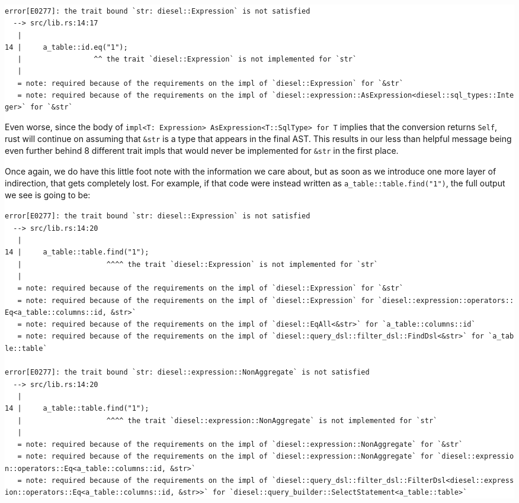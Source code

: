 ```
error[E0277]: the trait bound `str: diesel::Expression` is not satisfied
  --> src/lib.rs:14:17
   |
14 |     a_table::id.eq("1");
   |                 ^^ the trait `diesel::Expression` is not implemented for `str`
   |
   = note: required because of the requirements on the impl of `diesel::Expression` for `&str`
   = note: required because of the requirements on the impl of `diesel::expression::AsExpression<diesel::sql_types::Integer>` for `&str`
```

Even worse, since the body of `impl<T: Expression> AsExpression<T::SqlType> for
T` implies that the conversion returns `Self`, rust will continue on assuming
that `&str` is a type that appears in the final AST. This results in our less
than helpful message being even further behind 8 different trait impls that
would never be implemented for `&str` in the first place.

Once again, we do have this little foot note with the information we care about,
but as soon as we introduce one more layer of indirection, that gets completely
lost. For example, if that code were instead written as
`a_table::table.find("1")`, the full output we see is going to be:

```
error[E0277]: the trait bound `str: diesel::Expression` is not satisfied
  --> src/lib.rs:14:20
   |
14 |     a_table::table.find("1");
   |                    ^^^^ the trait `diesel::Expression` is not implemented for `str`
   |
   = note: required because of the requirements on the impl of `diesel::Expression` for `&str`
   = note: required because of the requirements on the impl of `diesel::Expression` for `diesel::expression::operators::Eq<a_table::columns::id, &str>`
   = note: required because of the requirements on the impl of `diesel::EqAll<&str>` for `a_table::columns::id`
   = note: required because of the requirements on the impl of `diesel::query_dsl::filter_dsl::FindDsl<&str>` for `a_table::table`

error[E0277]: the trait bound `str: diesel::expression::NonAggregate` is not satisfied
  --> src/lib.rs:14:20
   |
14 |     a_table::table.find("1");
   |                    ^^^^ the trait `diesel::expression::NonAggregate` is not implemented for `str`
   |
   = note: required because of the requirements on the impl of `diesel::expression::NonAggregate` for `&str`
   = note: required because of the requirements on the impl of `diesel::expression::NonAggregate` for `diesel::expression::operators::Eq<a_table::columns::id, &str>`
   = note: required because of the requirements on the impl of `diesel::query_dsl::filter_dsl::FilterDsl<diesel::expression::operators::Eq<a_table::columns::id, &str>>` for `diesel::query_builder::SelectStatement<a_table::table>`
```


[summary]: #summary
[motivation]: #motivation
[guide-level-explanation]: #guide-level-explanation
[reference-level-explanation]: #reference-level-explanation
[drawbacks]: #drawbacks
[alternatives]: #alternatives
[prior-art]: #prior-art
[unresolved]: #unresolved-questions